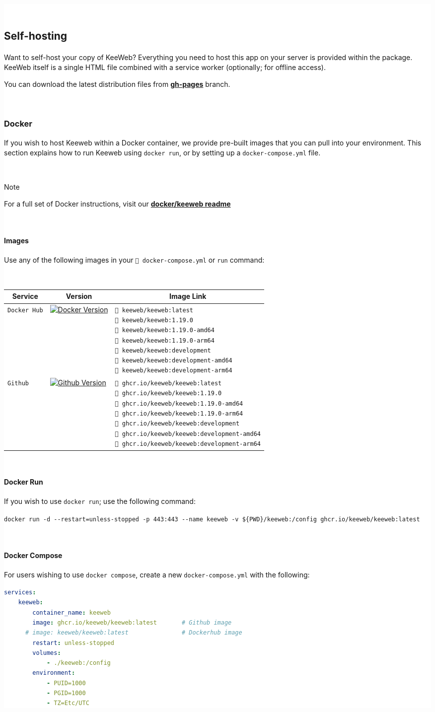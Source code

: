<br />

## Self-hosting

Want to self-host your copy of KeeWeb? Everything you need to host this app on your server is provided within the package. KeeWeb itself is a single HTML file combined with a service worker (optionally; for offline access).

You can download the latest distribution files from **[gh-pages](https://github.com/keeweb/keeweb/archive/gh-pages.zip)** branch.

<br />

### Docker

If you wish to host Keeweb within a Docker container, we provide pre-built images that you can pull into your environment. This section explains how to run Keeweb using `docker run`, or by setting up a `docker-compose.yml` file.

<br />

> [!NOTE]
> For a full set of Docker instructions, visit our **[docker/keeweb readme](https://github.com/keeweb/keeweb/tree/docker/keeweb)**

<br />

#### Images
Use any of the following images in your `📄 docker-compose.yml` or `run` command:

<br />

| Service | Version | Image Link |
| --- | --- | --- |
| `Docker Hub` | [![Docker Version][dockerhub-version-ftb-img]][dockerhub-version-ftb-uri] | `🔖 keeweb/keeweb:latest` <br /> `🔖 keeweb/keeweb:1.19.0` <br /> `🔖 keeweb/keeweb:1.19.0-amd64` <br /> `🔖 keeweb/keeweb:1.19.0-arm64` <br /> `🔖 keeweb/keeweb:development` <br /> `🔖 keeweb/keeweb:development-amd64` <br /> `🔖 keeweb/keeweb:development-arm64` |
| `Github` | [![Github Version][github-version-ftb-img]][github-version-ftb-uri] | `🔖 ghcr.io/keeweb/keeweb:latest` <br /> `🔖 ghcr.io/keeweb/keeweb:1.19.0` <br /> `🔖 ghcr.io/keeweb/keeweb:1.19.0-amd64` <br /> `🔖 ghcr.io/keeweb/keeweb:1.19.0-arm64` <br /> `🔖 ghcr.io/keeweb/keeweb:development` <br /> `🔖 ghcr.io/keeweb/keeweb:development-amd64` <br /> `🔖 ghcr.io/keeweb/keeweb:development-arm64` |

<br />

#### Docker Run
If you wish to use `docker run`; use the following command:

```shell
docker run -d --restart=unless-stopped -p 443:443 --name keeweb -v ${PWD}/keeweb:/config ghcr.io/keeweb/keeweb:latest
```

<br />

#### Docker Compose
For users wishing to use `docker compose`, create a new `docker-compose.yml` with the following:

```yml
services:
    keeweb:
        container_name: keeweb
        image: ghcr.io/keeweb/keeweb:latest       # Github image
      # image: keeweb/keeweb:latest               # Dockerhub image
        restart: unless-stopped
        volumes:
            - ./keeweb:/config
        environment:
            - PUID=1000
            - PGID=1000
            - TZ=Etc/UTC
```


  [general-npmjs-uri]: https://npmjs.com
  [general-nodejs-uri]: https://nodejs.org
  [general-npmtrends-uri]: http://npmtrends.com/keeweb
  [github-version-img]: https://img.shields.io/github/v/tag/keeweb/keeweb?logo=GitHub&label=Version&color=ba5225
  [github-version-uri]: https://github.com/keeweb/keeweb/releases
  [github-version-ftb-img]: https://img.shields.io/github/v/tag/keeweb/keeweb?style=for-the-badge&logo=github&logoColor=FFFFFF&logoSize=34&label=%20&color=ba5225
  [github-version-ftb-uri]: https://github.com/keeweb/keeweb/releases
  [npm-version-img]: https://img.shields.io/npm/v/keeweb?logo=npm&label=Version&color=ba5225
  [npm-version-uri]: https://npmjs.com/package/keeweb
  [pypi-version-img]: https://img.shields.io/pypi/v/keeweb
  [pypi-version-uri]: https://pypi.org/project/keeweb/
  [license-mit-img]: https://img.shields.io/badge/MIT-FFF?logo=creativecommons&logoColor=FFFFFF&label=License&color=9d29a0
  [license-mit-uri]: https://github.com/keeweb/keeweb/blob/main/LICENSE
  [github-downloads-img]: https://img.shields.io/github/downloads/keeweb/keeweb/total?logo=github&logoColor=FFFFFF&label=Downloads&color=376892
  [github-downloads-uri]: https://github.com/keeweb/keeweb/releases
  [npmjs-downloads-img]: https://img.shields.io/npm/dw/%40keeweb%2Fkeeweb?logo=npm&&label=Downloads&color=376892
  [npmjs-downloads-uri]: https://npmjs.com/package/keeweb
  [github-size-img]: https://img.shields.io/github/repo-size/keeweb/keeweb?logo=github&label=Size&color=59702a
  [github-size-uri]: https://github.com/keeweb/keeweb/releases
  [npmjs-size-img]: https://img.shields.io/npm/unpacked-size/keeweb/latest?logo=npm&label=Size&color=59702a
  [npmjs-size-uri]: https://npmjs.com/package/keeweb
  [codecov-coverage-img]: https://img.shields.io/codecov/c/github/keeweb/keeweb?token=MPAVASGIOG&logo=codecov&logoColor=FFFFFF&label=Coverage&color=354b9e
  [codecov-coverage-uri]: https://codecov.io/github/keeweb/keeweb
  [contribs-all-img]: https://img.shields.io/github/all-contributors/keeweb/keeweb?logo=contributorcovenant&color=de1f6f&label=contributors
  [contribs-all-uri]: https://github.com/all-contributors/all-contributors
  [github-build-img]: https://img.shields.io/github/actions/workflow/status/keeweb/keeweb/deploy-docker-github.yml?logo=github&logoColor=FFFFFF&label=Build&color=%23278b30
  [github-build-uri]: https://github.com/keeweb/keeweb/actions/workflows/deploy-docker-github.yml
  [github-build-pypi-img]: https://img.shields.io/github/actions/workflow/status/keeweb/keeweb/release-pypi.yml?logo=github&logoColor=FFFFFF&label=Build&color=%23278b30
  [github-build-pypi-uri]: https://github.com/keeweb/keeweb/actions/workflows/pypi-release.yml
  [github-tests-img]: https://img.shields.io/github/actions/workflow/status/keeweb/keeweb/npm-tests.yml?logo=github&label=Tests&color=2c6488
  [github-tests-uri]: https://github.com/keeweb/keeweb/actions/workflows/npm-tests.yml
  [github-commit-img]: https://img.shields.io/github/last-commit/keeweb/keeweb?logo=conventionalcommits&logoColor=FFFFFF&label=Last%20Commit&color=313131
  [github-commit-uri]: https://github.com/keeweb/keeweb/commits/main/
  [dockerhub-version-img]: https://img.shields.io/docker/v/antelle/keeweb/latest?logo=docker&logoColor=FFFFFF&label=Docker%20Version&color=ba5225
  [dockerhub-version-uri]: https://hub.docker.com/repository/docker/antelle/keeweb/general
  [dockerhub-version-ftb-img]: https://img.shields.io/docker/v/antelle/keeweb/latest?style=for-the-badge&logo=docker&logoColor=FFFFFF&logoSize=34&label=%20&color=ba5225
  [dockerhub-version-ftb-uri]: https://hub.docker.com/repository/docker/antelle/keeweb/tags
  [dockerhub-pulls-img]: https://img.shields.io/docker/pulls/antelle/keeweb?logo=docker&logoColor=FFFFFF&label=Docker%20Pulls&color=af9a00